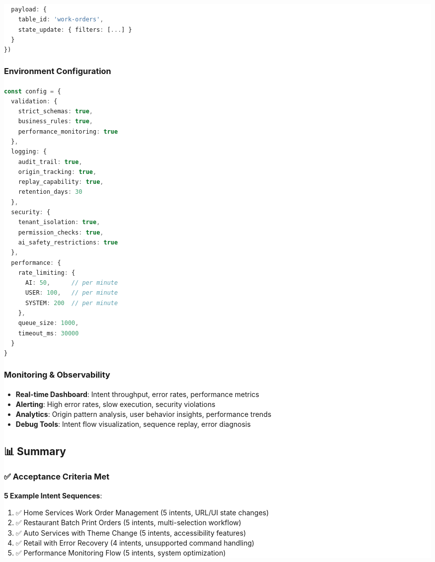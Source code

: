 ```typescript
  payload: { 
    table_id: 'work-orders',
    state_update: { filters: [...] }
  }
})
```

### Environment Configuration
```typescript
const config = {
  validation: {
    strict_schemas: true,
    business_rules: true,
    performance_monitoring: true
  },
  logging: {
    audit_trail: true,
    origin_tracking: true,
    replay_capability: true,
    retention_days: 30
  },
  security: {
    tenant_isolation: true,
    permission_checks: true,
    ai_safety_restrictions: true
  },
  performance: {
    rate_limiting: {
      AI: 50,      // per minute
      USER: 100,   // per minute  
      SYSTEM: 200  // per minute
    },
    queue_size: 1000,
    timeout_ms: 30000
  }
}
```

### Monitoring & Observability
- **Real-time Dashboard**: Intent throughput, error rates, performance metrics
- **Alerting**: High error rates, slow execution, security violations
- **Analytics**: Origin pattern analysis, user behavior insights, performance trends
- **Debug Tools**: Intent flow visualization, sequence replay, error diagnosis

## 📊 Summary

### ✅ Acceptance Criteria Met

**5 Example Intent Sequences**:
1. ✅ Home Services Work Order Management (5 intents, URL/UI state changes)
2. ✅ Restaurant Batch Print Orders (5 intents, multi-selection workflow)
3. ✅ Auto Services with Theme Change (5 intents, accessibility features)
4. ✅ Retail with Error Recovery (4 intents, unsupported command handling)
5. ✅ Performance Monitoring Flow (5 intents, system optimization)
